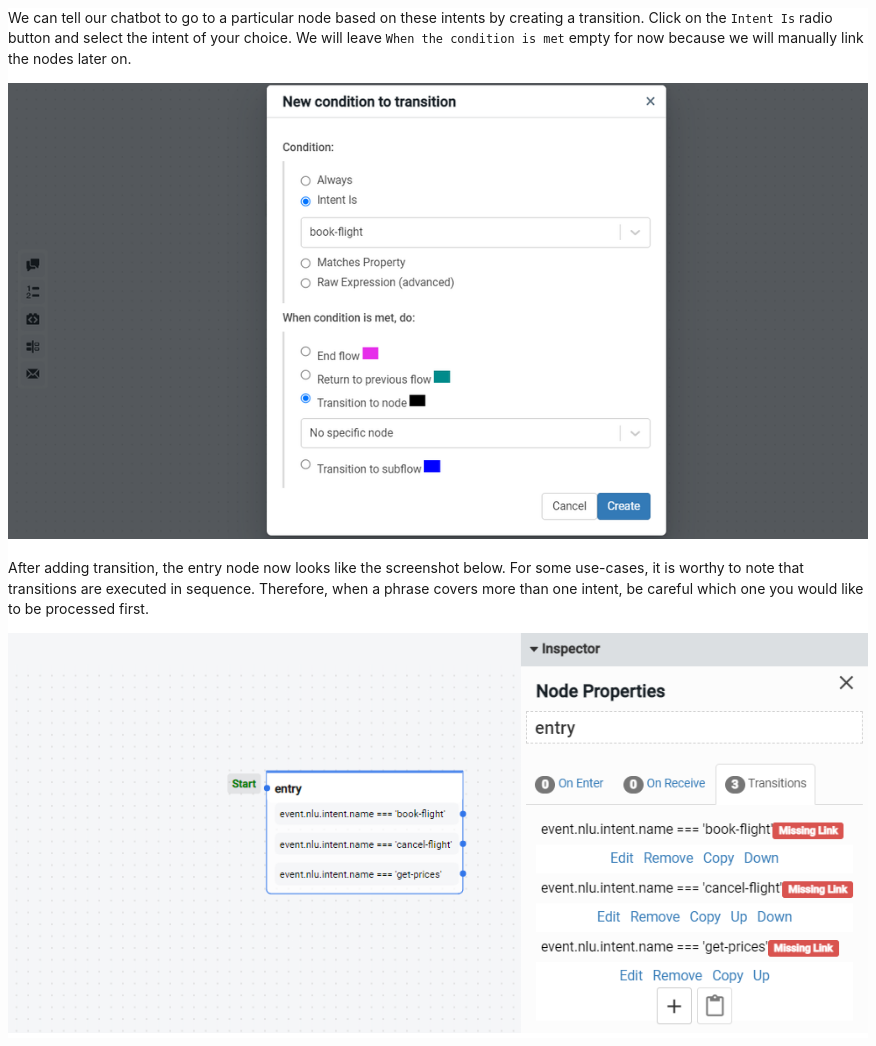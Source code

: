 We can tell our chatbot to go to a particular node based on these intents by creating a transition. Click on the `Intent Is` radio button and select the intent of your choice. We will leave `When the condition is met` empty for now because we will manually link the nodes later on.

![](../assets/intent-matching-transition.png)

After adding transition, the entry node now looks like the screenshot below. For some use-cases, it is worthy to note that transitions are executed in sequence. Therefore, when a phrase covers more than one intent, be careful which one you would like to be processed first.

![](../assets/intent-matching-node.png)
